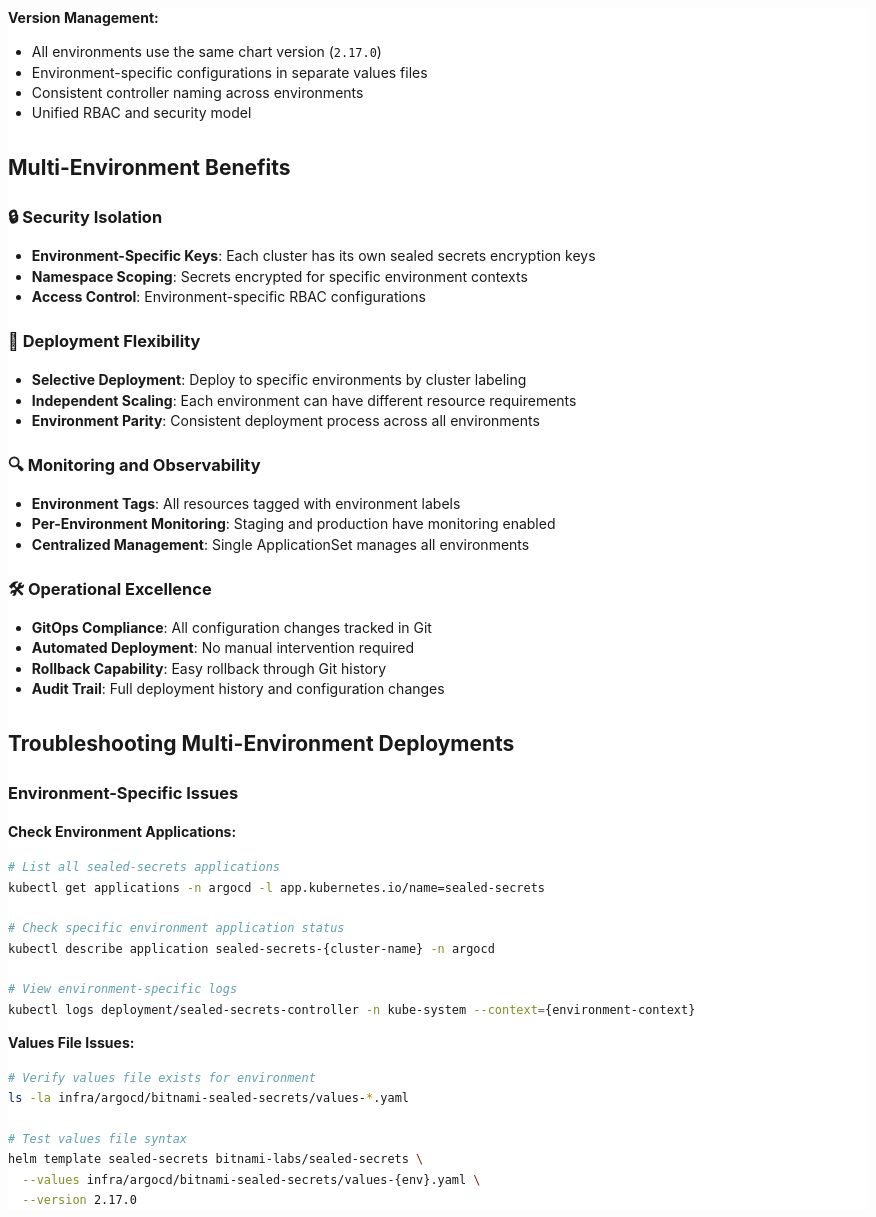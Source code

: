 **Version Management:**
- All environments use the same chart version (`2.17.0`)
- Environment-specific configurations in separate values files
- Consistent controller naming across environments
- Unified RBAC and security model

## Multi-Environment Benefits

### 🔒 **Security Isolation**
- **Environment-Specific Keys**: Each cluster has its own sealed secrets encryption keys
- **Namespace Scoping**: Secrets encrypted for specific environment contexts
- **Access Control**: Environment-specific RBAC configurations

### 🚀 **Deployment Flexibility**
- **Selective Deployment**: Deploy to specific environments by cluster labeling
- **Independent Scaling**: Each environment can have different resource requirements
- **Environment Parity**: Consistent deployment process across all environments

### 🔍 **Monitoring and Observability**
- **Environment Tags**: All resources tagged with environment labels
- **Per-Environment Monitoring**: Staging and production have monitoring enabled
- **Centralized Management**: Single ApplicationSet manages all environments

### 🛠️ **Operational Excellence**
- **GitOps Compliance**: All configuration changes tracked in Git
- **Automated Deployment**: No manual intervention required
- **Rollback Capability**: Easy rollback through Git history
- **Audit Trail**: Full deployment history and configuration changes

## Troubleshooting Multi-Environment Deployments

### Environment-Specific Issues

**Check Environment Applications:**
```bash
# List all sealed-secrets applications
kubectl get applications -n argocd -l app.kubernetes.io/name=sealed-secrets

# Check specific environment application status
kubectl describe application sealed-secrets-{cluster-name} -n argocd

# View environment-specific logs
kubectl logs deployment/sealed-secrets-controller -n kube-system --context={environment-context}
```

**Values File Issues:**
```bash
# Verify values file exists for environment
ls -la infra/argocd/bitnami-sealed-secrets/values-*.yaml

# Test values file syntax
helm template sealed-secrets bitnami-labs/sealed-secrets \
  --values infra/argocd/bitnami-sealed-secrets/values-{env}.yaml \
  --version 2.17.0
```
